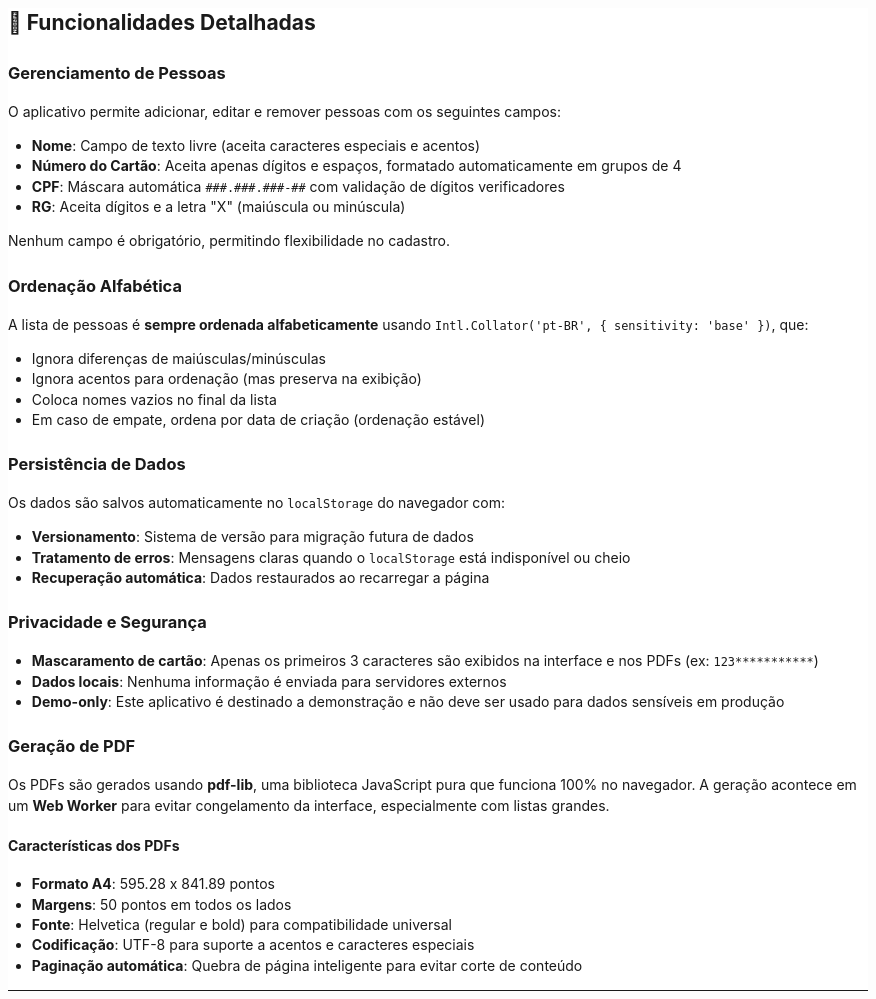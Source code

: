 
## 🎯 Funcionalidades Detalhadas

### Gerenciamento de Pessoas

O aplicativo permite adicionar, editar e remover pessoas com os seguintes campos:

- **Nome**: Campo de texto livre (aceita caracteres especiais e acentos)
- **Número do Cartão**: Aceita apenas dígitos e espaços, formatado automaticamente em grupos de 4
- **CPF**: Máscara automática `###.###.###-##` com validação de dígitos verificadores
- **RG**: Aceita dígitos e a letra "X" (maiúscula ou minúscula)

Nenhum campo é obrigatório, permitindo flexibilidade no cadastro.

### Ordenação Alfabética

A lista de pessoas é **sempre ordenada alfabeticamente** usando `Intl.Collator('pt-BR', { sensitivity: 'base' })`, que:

- Ignora diferenças de maiúsculas/minúsculas
- Ignora acentos para ordenação (mas preserva na exibição)
- Coloca nomes vazios no final da lista
- Em caso de empate, ordena por data de criação (ordenação estável)

### Persistência de Dados

Os dados são salvos automaticamente no `localStorage` do navegador com:

- **Versionamento**: Sistema de versão para migração futura de dados
- **Tratamento de erros**: Mensagens claras quando o `localStorage` está indisponível ou cheio
- **Recuperação automática**: Dados restaurados ao recarregar a página

### Privacidade e Segurança

- **Mascaramento de cartão**: Apenas os primeiros 3 caracteres são exibidos na interface e nos PDFs (ex: `123***********`)
- **Dados locais**: Nenhuma informação é enviada para servidores externos
- **Demo-only**: Este aplicativo é destinado a demonstração e não deve ser usado para dados sensíveis em produção

### Geração de PDF

Os PDFs são gerados usando **pdf-lib**, uma biblioteca JavaScript pura que funciona 100% no navegador. A geração acontece em um **Web Worker** para evitar congelamento da interface, especialmente com listas grandes.

#### Características dos PDFs

- **Formato A4**: 595.28 x 841.89 pontos
- **Margens**: 50 pontos em todos os lados
- **Fonte**: Helvetica (regular e bold) para compatibilidade universal
- **Codificação**: UTF-8 para suporte a acentos e caracteres especiais
- **Paginação automática**: Quebra de página inteligente para evitar corte de conteúdo

---